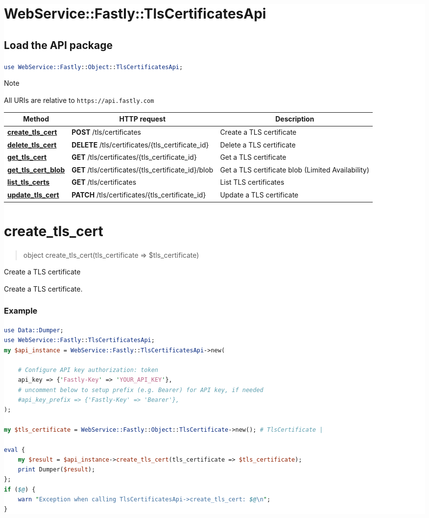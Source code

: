 # WebService::Fastly::TlsCertificatesApi

## Load the API package
```perl
use WebService::Fastly::Object::TlsCertificatesApi;
```

> [!NOTE]
> All URIs are relative to `https://api.fastly.com`

Method | HTTP request | Description
------ | ------------ | -----------
[**create_tls_cert**](TlsCertificatesApi.md#create_tls_cert) | **POST** /tls/certificates | Create a TLS certificate
[**delete_tls_cert**](TlsCertificatesApi.md#delete_tls_cert) | **DELETE** /tls/certificates/{tls_certificate_id} | Delete a TLS certificate
[**get_tls_cert**](TlsCertificatesApi.md#get_tls_cert) | **GET** /tls/certificates/{tls_certificate_id} | Get a TLS certificate
[**get_tls_cert_blob**](TlsCertificatesApi.md#get_tls_cert_blob) | **GET** /tls/certificates/{tls_certificate_id}/blob | Get a TLS certificate blob (Limited Availability)
[**list_tls_certs**](TlsCertificatesApi.md#list_tls_certs) | **GET** /tls/certificates | List TLS certificates
[**update_tls_cert**](TlsCertificatesApi.md#update_tls_cert) | **PATCH** /tls/certificates/{tls_certificate_id} | Update a TLS certificate


# **create_tls_cert**
> object create_tls_cert(tls_certificate => $tls_certificate)

Create a TLS certificate

Create a TLS certificate.

### Example
```perl
use Data::Dumper;
use WebService::Fastly::TlsCertificatesApi;
my $api_instance = WebService::Fastly::TlsCertificatesApi->new(

    # Configure API key authorization: token
    api_key => {'Fastly-Key' => 'YOUR_API_KEY'},
    # uncomment below to setup prefix (e.g. Bearer) for API key, if needed
    #api_key_prefix => {'Fastly-Key' => 'Bearer'},
);

my $tls_certificate = WebService::Fastly::Object::TlsCertificate->new(); # TlsCertificate | 

eval {
    my $result = $api_instance->create_tls_cert(tls_certificate => $tls_certificate);
    print Dumper($result);
};
if ($@) {
    warn "Exception when calling TlsCertificatesApi->create_tls_cert: $@\n";
}
```
